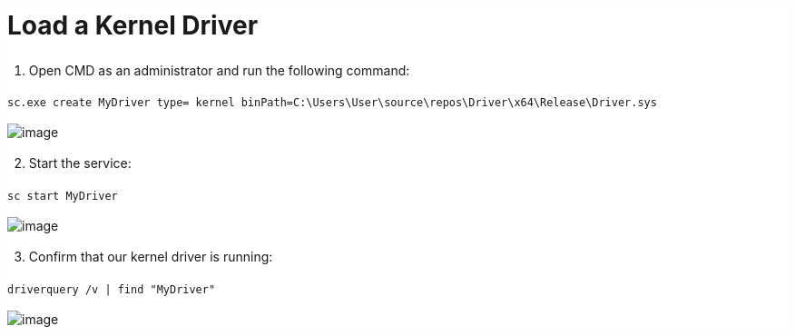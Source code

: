 # Load a Kernel Driver

1. Open CMD as an administrator and run the following command:

```
sc.exe create MyDriver type= kernel binPath=C:\Users\User\source\repos\Driver\x64\Release\Driver.sys
```
![image](https://github.com/DebugPrivilege/InsightEngineering/assets/63166600/ea52c61b-07e4-4752-b021-4ab4530fcfc8)

2. Start the service:

```
sc start MyDriver
```

![image](https://github.com/DebugPrivilege/InsightEngineering/assets/63166600/80926b34-0bba-4ac9-adf0-d471f2887967)

3. Confirm that our kernel driver is running:

```
driverquery /v | find "MyDriver"
```

![image](https://github.com/DebugPrivilege/InsightEngineering/assets/63166600/8d606042-1291-410b-b6f0-dcf8bf40ebc4)



